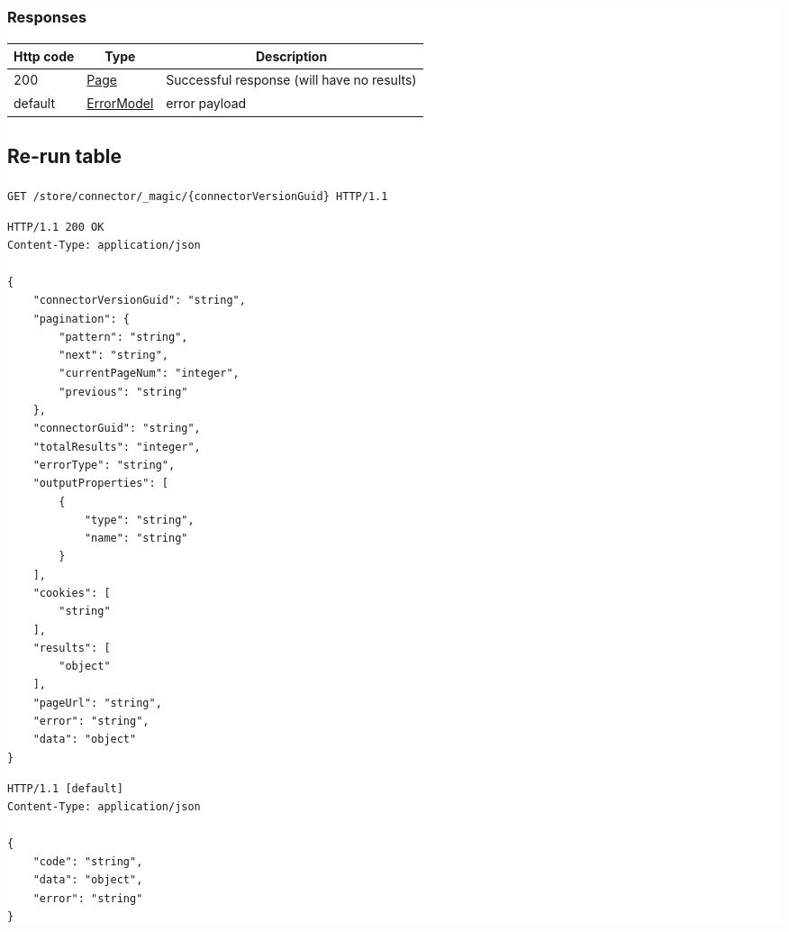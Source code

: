 ### Responses
Http code | Type | Description
--- | --- | ---
200 | [Page](#page) | Successful response (will have no results)
default | [ErrorModel](#errormodel) | error payload


## Re-run table

```http
GET /store/connector/_magic/{connectorVersionGuid} HTTP/1.1
```
	
```http
HTTP/1.1 200 OK
Content-Type: application/json

{
    "connectorVersionGuid": "string",
    "pagination": {
        "pattern": "string",
        "next": "string",
        "currentPageNum": "integer",
        "previous": "string"
    },
    "connectorGuid": "string",
    "totalResults": "integer",
    "errorType": "string",
    "outputProperties": [
        {
            "type": "string",
            "name": "string"
        }
    ],
    "cookies": [
        "string"
    ],
    "results": [
        "object"
    ],
    "pageUrl": "string",
    "error": "string",
    "data": "object"
}
```
```http
HTTP/1.1 [default] 
Content-Type: application/json

{
    "code": "string",
    "data": "object",
    "error": "string"
}
```

